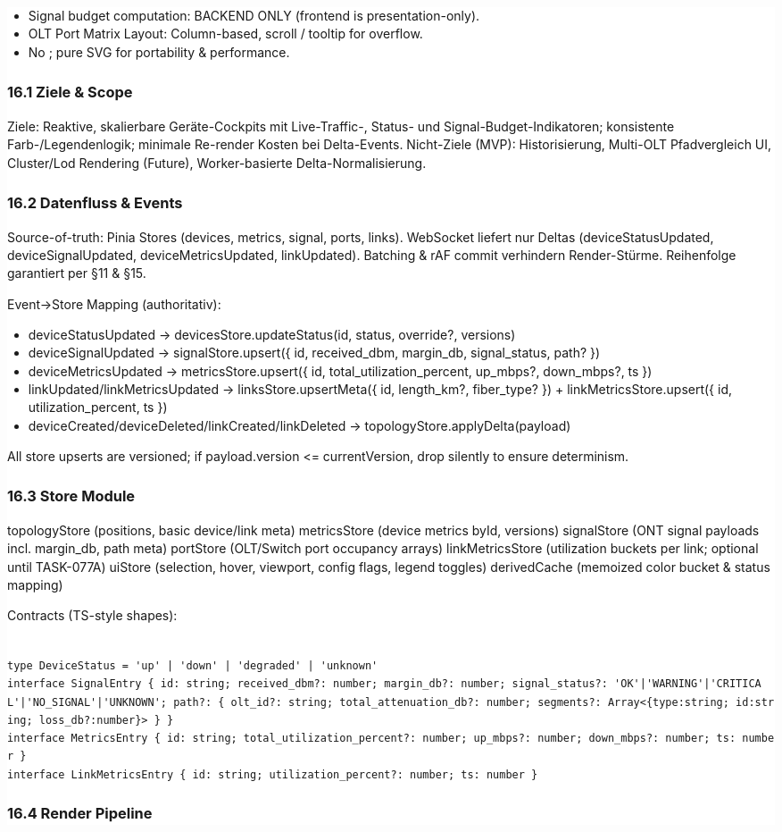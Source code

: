 - Signal budget computation: BACKEND ONLY (frontend is presentation-only).
- OLT Port Matrix Layout: Column-based, scroll / tooltip for overflow.
- No <foreignObject>; pure SVG for portability & performance.

### 16.1 Ziele & Scope

Ziele: Reaktive, skalierbare Geräte-Cockpits mit Live-Traffic-, Status- und Signal-Budget-Indikatoren; konsistente Farb-/Legendenlogik; minimale Re-render Kosten bei Delta-Events.
Nicht-Ziele (MVP): Historisierung, Multi-OLT Pfadvergleich UI, Cluster/Lod Rendering (Future), Worker-basierte Delta-Normalisierung.

### 16.2 Datenfluss & Events

Source-of-truth: Pinia Stores (devices, metrics, signal, ports, links). WebSocket liefert nur Deltas (deviceStatusUpdated, deviceSignalUpdated, deviceMetricsUpdated, linkUpdated). Batching & rAF commit verhindern Render-Stürme. Reihenfolge garantiert per §11 & §15.

Event→Store Mapping (authoritativ):

- deviceStatusUpdated → devicesStore.updateStatus(id, status, override?, versions)
- deviceSignalUpdated → signalStore.upsert({ id, received_dbm, margin_db, signal_status, path? })
- deviceMetricsUpdated → metricsStore.upsert({ id, total_utilization_percent, up_mbps?, down_mbps?, ts })
- linkUpdated/linkMetricsUpdated → linksStore.upsertMeta({ id, length_km?, fiber_type? }) + linkMetricsStore.upsert({ id, utilization_percent, ts })
- deviceCreated/deviceDeleted/linkCreated/linkDeleted → topologyStore.applyDelta(payload)

All store upserts are versioned; if payload.version <= currentVersion, drop silently to ensure determinism.

### 16.3 Store Module

topologyStore (positions, basic device/link meta)
metricsStore (device metrics byId, versions)
signalStore (ONT signal payloads incl. margin_db, path meta)
portStore (OLT/Switch port occupancy arrays)
linkMetricsStore (utilization buckets per link; optional until TASK-077A)
uiStore (selection, hover, viewport, config flags, legend toggles)
derivedCache (memoized color bucket & status mapping)

Contracts (TS-style shapes):

```

type DeviceStatus = 'up' | 'down' | 'degraded' | 'unknown'
interface SignalEntry { id: string; received_dbm?: number; margin_db?: number; signal_status?: 'OK'|'WARNING'|'CRITICAL'|'NO_SIGNAL'|'UNKNOWN'; path?: { olt_id?: string; total_attenuation_db?: number; segments?: Array<{type:string; id:string; loss_db?:number}> } }
interface MetricsEntry { id: string; total_utilization_percent?: number; up_mbps?: number; down_mbps?: number; ts: number }
interface LinkMetricsEntry { id: string; utilization_percent?: number; ts: number }

```

### 16.4 Render Pipeline
